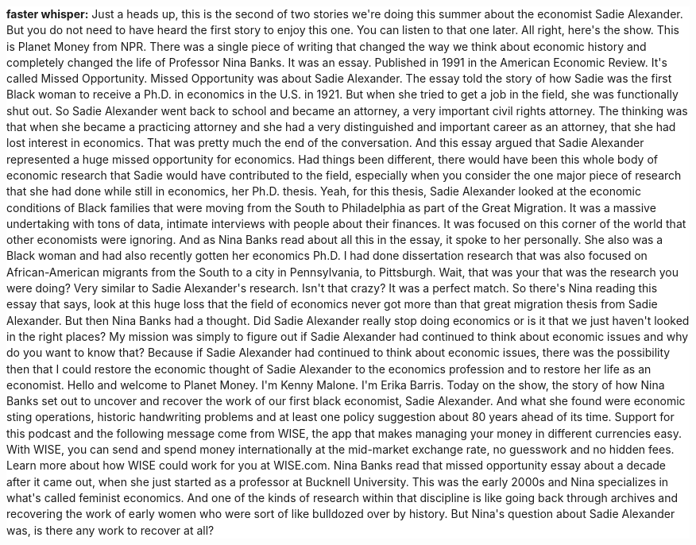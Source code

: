 **faster whisper:**
Just a heads up, this is the second of two stories we're doing this summer about the economist Sadie Alexander.
But you do not need to have heard the first story to enjoy this one. You can listen to that one later.
All right, here's the show.
This is Planet Money from NPR.
There was a single piece of writing that changed the way we think about economic history and completely changed the life of Professor Nina Banks.
It was an essay.
Published in 1991 in the American Economic Review. It's called Missed Opportunity.
Missed Opportunity was about Sadie Alexander.
The essay told the story of how Sadie was the first Black woman to receive a Ph.D. in economics in the U.S. in 1921.
But when she tried to get a job in the field, she was functionally shut out.
So Sadie Alexander went back to school and became an attorney, a very important civil rights attorney.
The thinking was that when she became a practicing attorney and she had a very distinguished and important career as an attorney,
that she had lost interest in economics. That was pretty much the end of the conversation.
And this essay argued that Sadie Alexander represented a huge missed opportunity for economics.
Had things been different, there would have been this whole body of economic research that Sadie would have contributed to the field,
especially when you consider the one major piece of research that she had done while still in economics, her Ph.D. thesis.
Yeah, for this thesis, Sadie Alexander looked at the economic conditions of Black families that were moving from the South to Philadelphia as part of the Great Migration.
It was a massive undertaking with tons of data, intimate interviews with people about their finances.
It was focused on this corner of the world that other economists were ignoring.
And as Nina Banks read about all this in the essay, it spoke to her personally.
She also was a Black woman and had also recently gotten her economics Ph.D.
I had done dissertation research that was also focused on African-American migrants from the South to a city in Pennsylvania, to Pittsburgh.
Wait, that was your that was the research you were doing? Very similar to Sadie Alexander's research.
Isn't that crazy? It was a perfect match.
So there's Nina reading this essay that says, look at this huge loss that the field of economics never got more than that great migration thesis from Sadie Alexander.
But then Nina Banks had a thought.
Did Sadie Alexander really stop doing economics or is it that we just haven't looked in the right places?
My mission was simply to figure out if Sadie Alexander had continued to think about economic issues and why do you want to know that?
Because if Sadie Alexander had continued to think about economic issues,
there was the possibility then that I could restore the economic thought of Sadie Alexander to the economics profession and to restore her life as an economist.
Hello and welcome to Planet Money. I'm Kenny Malone.
I'm Erika Barris.
Today on the show, the story of how Nina Banks set out to uncover and recover the work of our first black economist, Sadie Alexander.
And what she found were economic sting operations, historic handwriting problems and at least one policy suggestion about 80 years ahead of its time.
Support for this podcast and the following message come from WISE, the app that makes managing your money in different currencies easy.
With WISE, you can send and spend money internationally at the mid-market exchange rate, no guesswork and no hidden fees.
Learn more about how WISE could work for you at WISE.com.
Nina Banks read that missed opportunity essay about a decade after it came out, when she just started as a professor at Bucknell University.
This was the early 2000s and Nina specializes in what's called feminist economics.
And one of the kinds of research within that discipline is like going back through archives and recovering the work of early women who were sort of like bulldozed over by history.
But Nina's question about Sadie Alexander was, is there any work to recover at all?